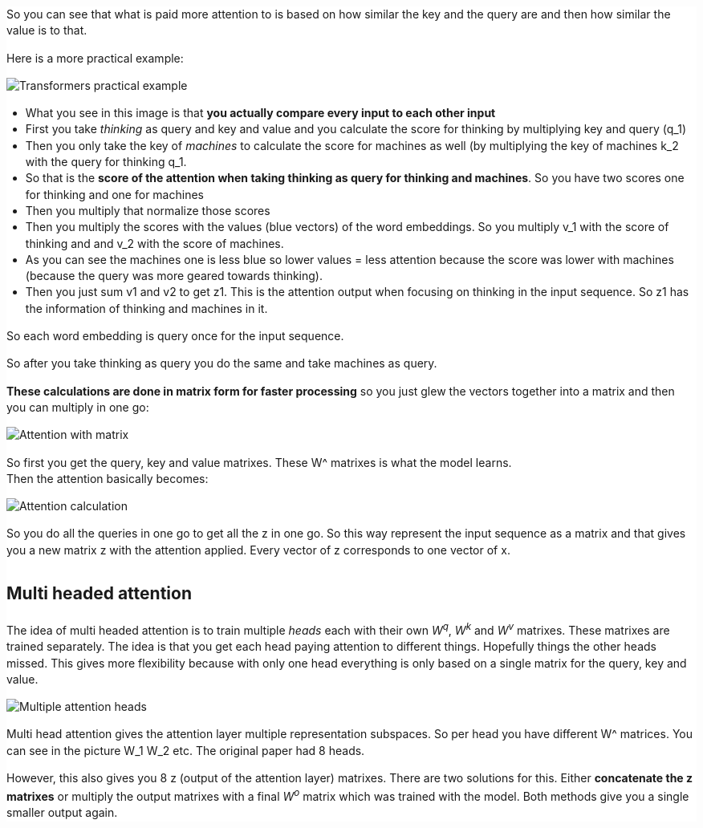 So you can see that what is paid more attention to is based on how similar the key and the query are and then how similar the value is to that.

Here is a more practical example:

![Transformers practical example](Pasted%20image%2020220612161724.png)


- What you see in this image is that **you actually compare every input to each other input**
- First you take *thinking* as query and key and value and you calculate the score for thinking by multiplying key and query (q_1) 
- Then you only take the key of *machines* to calculate the score for machines as well (by multiplying the key of machines k_2 with the query for thinking q_1. 
- So that is the **score of the attention when taking thinking as query for thinking and machines**.  So you have two scores one for thinking and one for machines
- Then you multiply that normalize those scores 
- Then you multiply the scores with the values (blue vectors) of the word embeddings. So you multiply v_1 with the score of thinking and and v_2 with the score of machines.  
- As you can see the machines one is less blue so lower values = less attention because the score was lower with machines (because the query was more geared towards thinking).
- Then you just sum v1 and v2 to get z1. This is the attention output when focusing on thinking in the input sequence. So z1 has the information of thinking and machines in it.

So each word embedding is query once for the input sequence. 

So after you take thinking as query you do the same and take machines as query. 

**These calculations are done in matrix form for faster processing** so you just glew the vectors together into a matrix and then you can multiply in one go:

![Attention with matrix](Pasted%20image%2020220612172337.png)

So first you get the query, key and value matrixes. These W^ matrixes is what the model learns.  
Then the attention basically becomes:

![Attention calculation](Pasted%20image%2020220612172529.png)

So you do all the queries in one go to get all the z in one go. So this way represent the input sequence as  a matrix and that gives you a new matrix z with the attention applied. Every vector of z corresponds to one vector of x. 

## Multi headed attention

The idea of multi headed attention is to train multiple *heads* each with their own $W^q$, $W^k$ and $W^v$ matrixes. These matrixes are trained separately. The idea is that you get each head paying attention to different things. Hopefully things the other heads missed. This gives more flexibility because with only one head everything is only based on a single matrix for the query, key and value. 

![Multiple attention heads](Pasted%20image%2020220612173519.png)

Multi head attention gives the attention layer multiple representation subspaces. So per head you have different W^ matrices. You can see in the picture W_1 W_2 etc. The original paper had 8 heads.

However, this also gives you 8 z (output of the attention layer) matrixes. There are two solutions for this. Either **concatenate the z matrixes** or multiply the output matrixes with a final $W^o$ matrix which was trained with the model. Both methods give you a single smaller output again.
